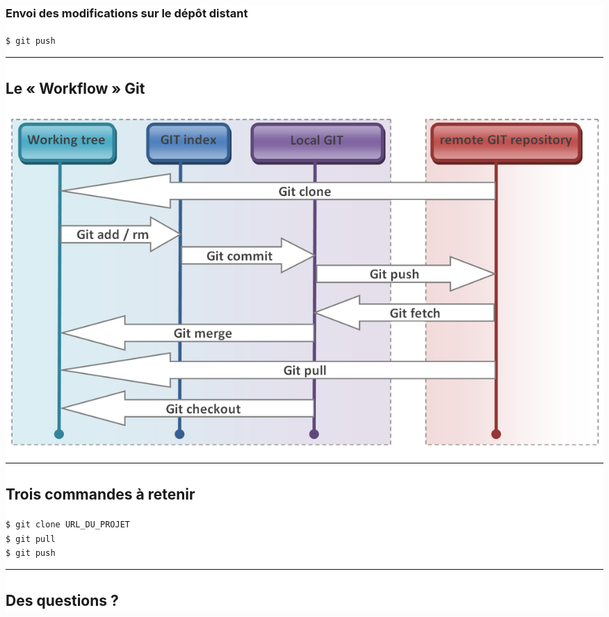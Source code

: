 
### Envoi des modifications sur le dépôt distant

```sh
$ git push
```

---

## Le « Workflow » Git

![Le cycle de vie](./img/workflow_git.png)

---

## Trois commandes à retenir

```sh
$ git clone URL_DU_PROJET
$ git pull
$ git push
```

---

## Des questions ?
